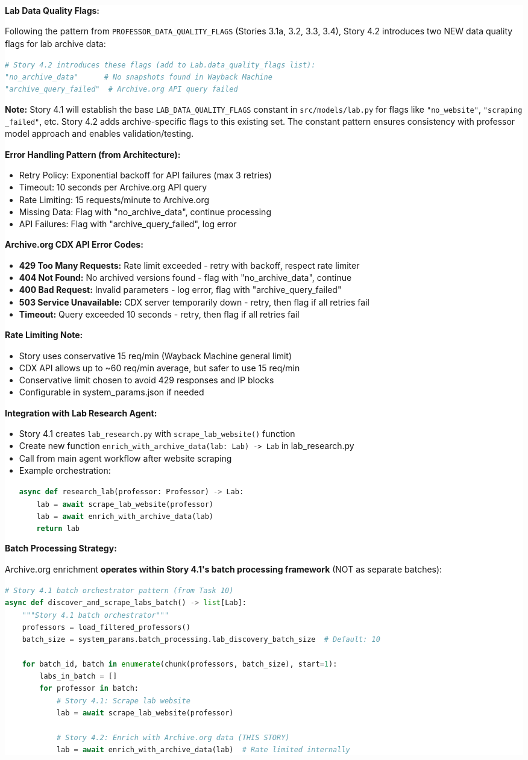 **Lab Data Quality Flags:**

Following the pattern from `PROFESSOR_DATA_QUALITY_FLAGS` (Stories 3.1a, 3.2, 3.3, 3.4), Story 4.2 introduces two NEW data quality flags for lab archive data:

```python
# Story 4.2 introduces these flags (add to Lab.data_quality_flags list):
"no_archive_data"      # No snapshots found in Wayback Machine
"archive_query_failed"  # Archive.org API query failed
```

**Note:** Story 4.1 will establish the base `LAB_DATA_QUALITY_FLAGS` constant in `src/models/lab.py` for flags like `"no_website"`, `"scraping_failed"`, etc. Story 4.2 adds archive-specific flags to this existing set. The constant pattern ensures consistency with professor model approach and enables validation/testing.

**Error Handling Pattern (from Architecture):**
- Retry Policy: Exponential backoff for API failures (max 3 retries)
- Timeout: 10 seconds per Archive.org API query
- Rate Limiting: 15 requests/minute to Archive.org
- Missing Data: Flag with "no_archive_data", continue processing
- API Failures: Flag with "archive_query_failed", log error

**Archive.org CDX API Error Codes:**
- **429 Too Many Requests:** Rate limit exceeded - retry with backoff, respect rate limiter
- **404 Not Found:** No archived versions found - flag with "no_archive_data", continue
- **400 Bad Request:** Invalid parameters - log error, flag with "archive_query_failed"
- **503 Service Unavailable:** CDX server temporarily down - retry, then flag if all retries fail
- **Timeout:** Query exceeded 10 seconds - retry, then flag if all retries fail

**Rate Limiting Note:**
- Story uses conservative 15 req/min (Wayback Machine general limit)
- CDX API allows up to ~60 req/min average, but safer to use 15 req/min
- Conservative limit chosen to avoid 429 responses and IP blocks
- Configurable in system_params.json if needed

**Integration with Lab Research Agent:**
- Story 4.1 creates `lab_research.py` with `scrape_lab_website()` function
- Create new function `enrich_with_archive_data(lab: Lab) -> Lab` in lab_research.py
- Call from main agent workflow after website scraping
- Example orchestration:
  ```python
  async def research_lab(professor: Professor) -> Lab:
      lab = await scrape_lab_website(professor)
      lab = await enrich_with_archive_data(lab)
      return lab
  ```

**Batch Processing Strategy:**

Archive.org enrichment **operates within Story 4.1's batch processing framework** (NOT as separate batches):

```python
# Story 4.1 batch orchestrator pattern (from Task 10)
async def discover_and_scrape_labs_batch() -> list[Lab]:
    """Story 4.1 batch orchestrator"""
    professors = load_filtered_professors()
    batch_size = system_params.batch_processing.lab_discovery_batch_size  # Default: 10

    for batch_id, batch in enumerate(chunk(professors, batch_size), start=1):
        labs_in_batch = []
        for professor in batch:
            # Story 4.1: Scrape lab website
            lab = await scrape_lab_website(professor)

            # Story 4.2: Enrich with Archive.org data (THIS STORY)
            lab = await enrich_with_archive_data(lab)  # Rate limited internally

```